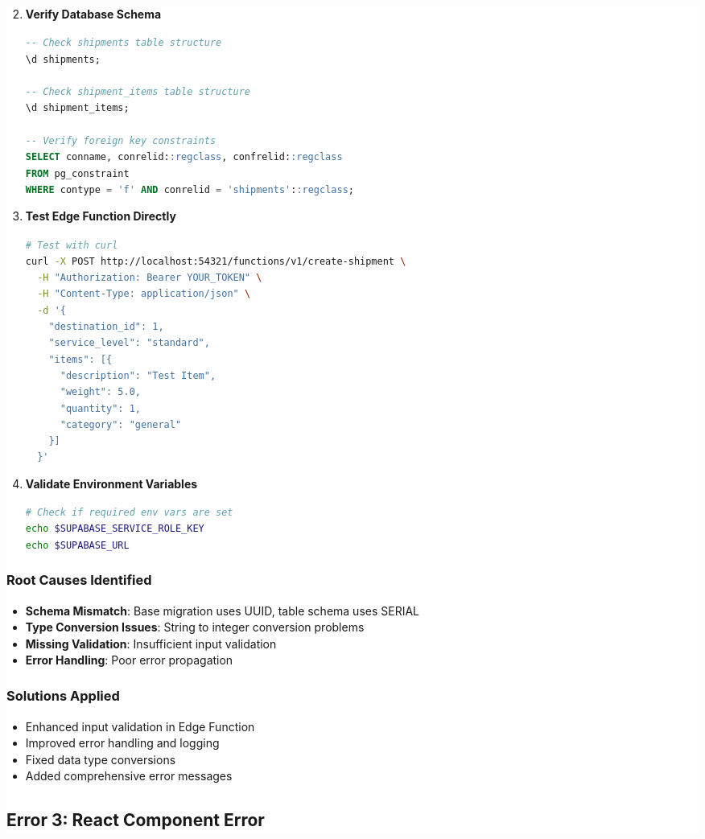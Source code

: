 2. **Verify Database Schema**
   ```sql
   -- Check shipments table structure
   \d shipments;
   
   -- Check shipment_items table structure
   \d shipment_items;
   
   -- Verify foreign key constraints
   SELECT conname, conrelid::regclass, confrelid::regclass 
   FROM pg_constraint 
   WHERE contype = 'f' AND conrelid = 'shipments'::regclass;
   ```

3. **Test Edge Function Directly**
   ```bash
   # Test with curl
   curl -X POST http://localhost:54321/functions/v1/create-shipment \
     -H "Authorization: Bearer YOUR_TOKEN" \
     -H "Content-Type: application/json" \
     -d '{
       "destination_id": 1,
       "service_level": "standard",
       "items": [{
         "description": "Test Item",
         "weight": 5.0,
         "quantity": 1,
         "category": "general"
       }]
     }'
   ```

4. **Validate Environment Variables**
   ```bash
   # Check if required env vars are set
   echo $SUPABASE_SERVICE_ROLE_KEY
   echo $SUPABASE_URL
   ```

### Root Causes Identified
- **Schema Mismatch**: Base migration uses UUID, table schema uses SERIAL
- **Type Conversion Issues**: String to integer conversion problems
- **Missing Validation**: Insufficient input validation
- **Error Handling**: Poor error propagation

### Solutions Applied
- Enhanced input validation in Edge Function
- Improved error handling and logging
- Fixed data type conversions
- Added comprehensive error messages

## Error 3: React Component Error
